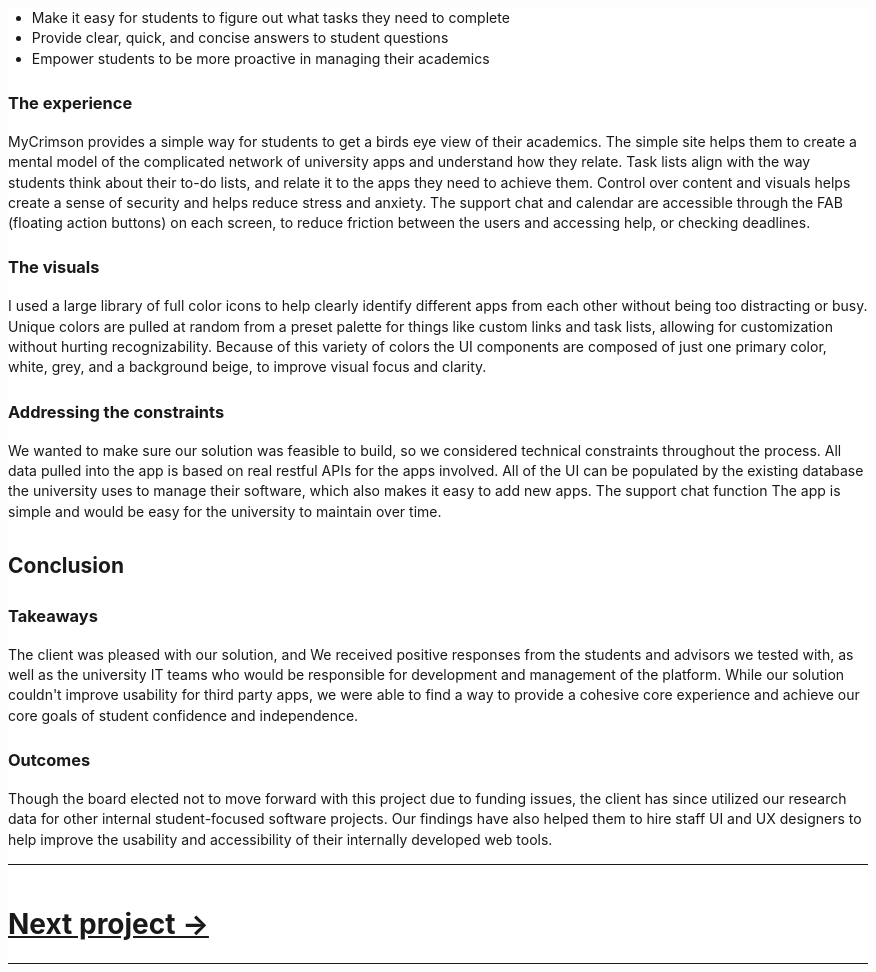 - Make it easy for students to figure out what tasks they need to complete
- Provide clear, quick, and concise answers to student questions
- Empower students to be more proactive in managing their academics

### The experience

MyCrimson provides a simple way for students to get a birds eye view of their academics. The simple site helps them to create a mental model of the complicated network of university apps and understand how they relate. Task lists align with the way students think about their to-do lists, and relate it to the apps they need to achieve them. Control over content and visuals helps create a sense of security and helps reduce stress and anxiety. The support chat and calendar are accessible through the FAB (floating action buttons) on each screen, to reduce friction between the users and accessing help, or checking deadlines.

### The visuals

I used a large library of full color icons to help clearly identify different apps from each other without being too distracting or busy. Unique colors are pulled at random from a preset palette for things like custom links and task lists, allowing for customization without hurting recognizability. Because of this variety of colors the UI components are composed of just one primary color, white, grey, and a background beige, to improve visual focus and clarity.

### Addressing the constraints

We wanted to make sure our solution was feasible to build, so we considered technical constraints throughout the process. All data pulled into the app is based on real restful APIs for the apps involved. All of the UI can be populated by the existing database the university uses to manage their software, which also makes it easy to add new apps. The support chat function The app is simple and would be easy for the university to maintain over time.

## Conclusion

### Takeaways

The client was pleased with our solution, and We received positive responses from the students and advisors we tested with, as well as the university IT teams who would be responsible for development and management of the platform. While our solution couldn't improve usability for third party apps, we were able to find a way to provide a cohesive core experience and achieve our core goals of student confidence and independence.

### Outcomes

Though the board elected not to move forward with this project due to funding issues, the client has since utilized our research data for other internal student-focused software projects. Our findings have also helped them to hire staff UI and UX designers to help improve the usability and accessibility of their internally developed web tools.

---

# [Next project →](2-processflow)

---